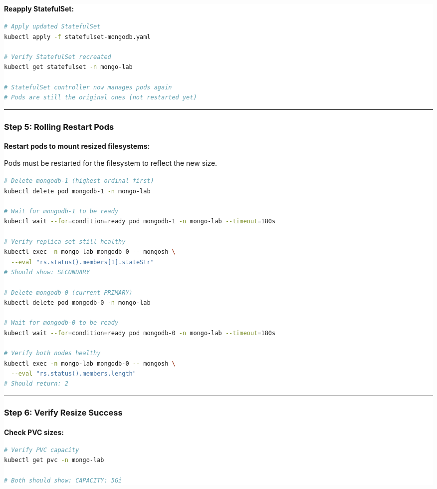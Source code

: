 **Reapply StatefulSet:**

```bash
# Apply updated StatefulSet
kubectl apply -f statefulset-mongodb.yaml

# Verify StatefulSet recreated
kubectl get statefulset -n mongo-lab

# StatefulSet controller now manages pods again
# Pods are still the original ones (not restarted yet)
```

---

### Step 5: Rolling Restart Pods

**Restart pods to mount resized filesystems:**

Pods must be restarted for the filesystem to reflect the new size.

```bash
# Delete mongodb-1 (highest ordinal first)
kubectl delete pod mongodb-1 -n mongo-lab

# Wait for mongodb-1 to be ready
kubectl wait --for=condition=ready pod mongodb-1 -n mongo-lab --timeout=180s

# Verify replica set still healthy
kubectl exec -n mongo-lab mongodb-0 -- mongosh \
  --eval "rs.status().members[1].stateStr"
# Should show: SECONDARY

# Delete mongodb-0 (current PRIMARY)
kubectl delete pod mongodb-0 -n mongo-lab

# Wait for mongodb-0 to be ready
kubectl wait --for=condition=ready pod mongodb-0 -n mongo-lab --timeout=180s

# Verify both nodes healthy
kubectl exec -n mongo-lab mongodb-0 -- mongosh \
  --eval "rs.status().members.length"
# Should return: 2
```

---

### Step 6: Verify Resize Success

**Check PVC sizes:**

```bash
# Verify PVC capacity
kubectl get pvc -n mongo-lab

# Both should show: CAPACITY: 5Gi
```
